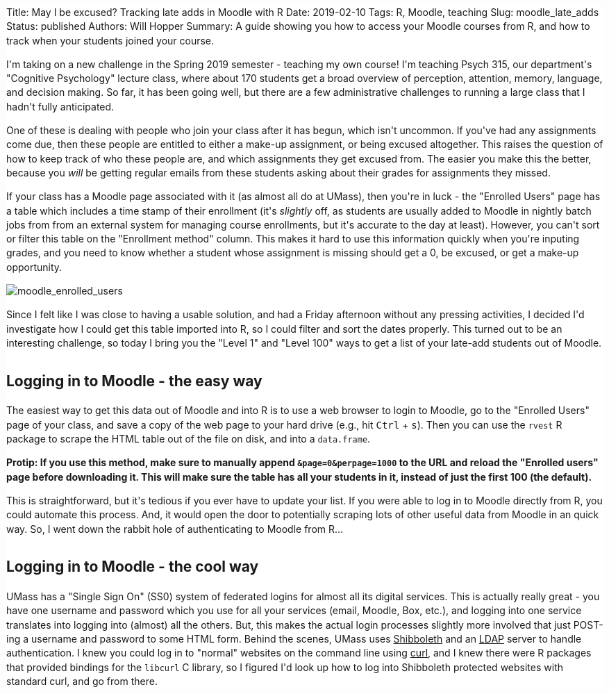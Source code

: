 Title: May I be excused? Tracking late adds in Moodle with R
Date: 2019-02-10
Tags: R, Moodle, teaching
Slug: moodle_late_adds
Status: published
Authors: Will Hopper
Summary: A guide showing you how to access your Moodle courses from R, and how to track when your students joined your course.

I'm taking on a new challenge in the Spring 2019 semester - teaching my own course! I'm teaching Psych 315, our department's "Cognitive Psychology" lecture class, where about 170 students get a broad overview of perception, attention, memory, language, and decision making. So far, it has been going well, but there are a few administrative challenges to running a large class that I hadn't fully anticipated.

One of these is dealing with people who join your class after it has begun, which isn't uncommon. If you've had any assignments come due, then these people are entitled to either a make-up assignment, or being excused altogether. This raises the question of how to keep track of who these people are, and which assignments they get excused from. The easier you make this the better, because you *will* be getting regular emails from these students asking about their grades for assignments they missed.

If your class has a Moodle page associated with it (as almost all do at UMass), then you're in luck - the "Enrolled Users" page has a table which includes a time stamp of their enrollment (it's *slightly* off, as students are usually added to Moodle in nightly batch jobs from from an external system for managing course enrollments, but it's accurate to the day at least). However, you can't sort or filter this table on the "Enrollment method" column. This makes it hard to use this information quickly when you're inputing grades, and you need to know whether a student whose assignment is missing should get a 0, be excused, or get a make-up opportunity.

![moodle_enrolled_users]({filename}/img/moodle_enrolled_users.png)

Since I felt like I was close to having a usable solution, and had a Friday afternoon without any pressing activities, I decided I'd investigate how I could get this table imported into R, so I could filter and sort the dates properly. This turned out to be an interesting challenge, so today I bring you the "Level 1" and "Level 100" ways to get a list of your late-add students out of Moodle.

## Logging in to Moodle - the easy way
The easiest way to get this data out of Moodle and into R is to use a web browser to login to Moodle, go to the "Enrolled Users" page of your class, and save a copy of the web page to your hard drive (e.g., hit <kbd>Ctrl</kbd> + <kbd>s</kbd>). Then you can use the `rvest` R package to scrape the HTML table out of the file on disk, and into a `data.frame`.

**Protip: If you use this method, make sure to manually append `&page=0&perpage=1000` to the URL and reload the "Enrolled users"  page before downloading it. This will make sure the table has all your students in it, instead of just the first 100 (the default).**

This is straightforward, but it's tedious if you ever have to update your list. If you were able to log in to Moodle directly from R, you could automate this process. And, it would open the door to potentially scraping lots of other useful data from Moodle in an quick way. So, I went down the rabbit hole of authenticating to Moodle from R...

## Logging in to Moodle - the cool way
UMass has a "Single Sign On" (SS0) system of federated logins for almost all its digital services. This is actually really great - you have one username and password which you use for all your services (email, Moodle, Box, etc.), and logging into one service translates into logging into (almost) all the others. But, this makes the actual login processes slightly more involved that just POST-ing a username and password to some HTML form. Behind the scenes, UMass uses [Shibboleth](https://www.shibboleth.net/) and an [LDAP](https://www.tldp.org/HOWTO/LDAP-HOWTO/whatisldap.html) server to handle authentication. I knew you could log in to "normal" websites on the command line using [curl](https://curl.haxx.se/), and I knew there were R packages that provided bindings for the `libcurl` C library, so I figured I'd look up how to log into Shibboleth protected websites with standard curl, and go from there.

